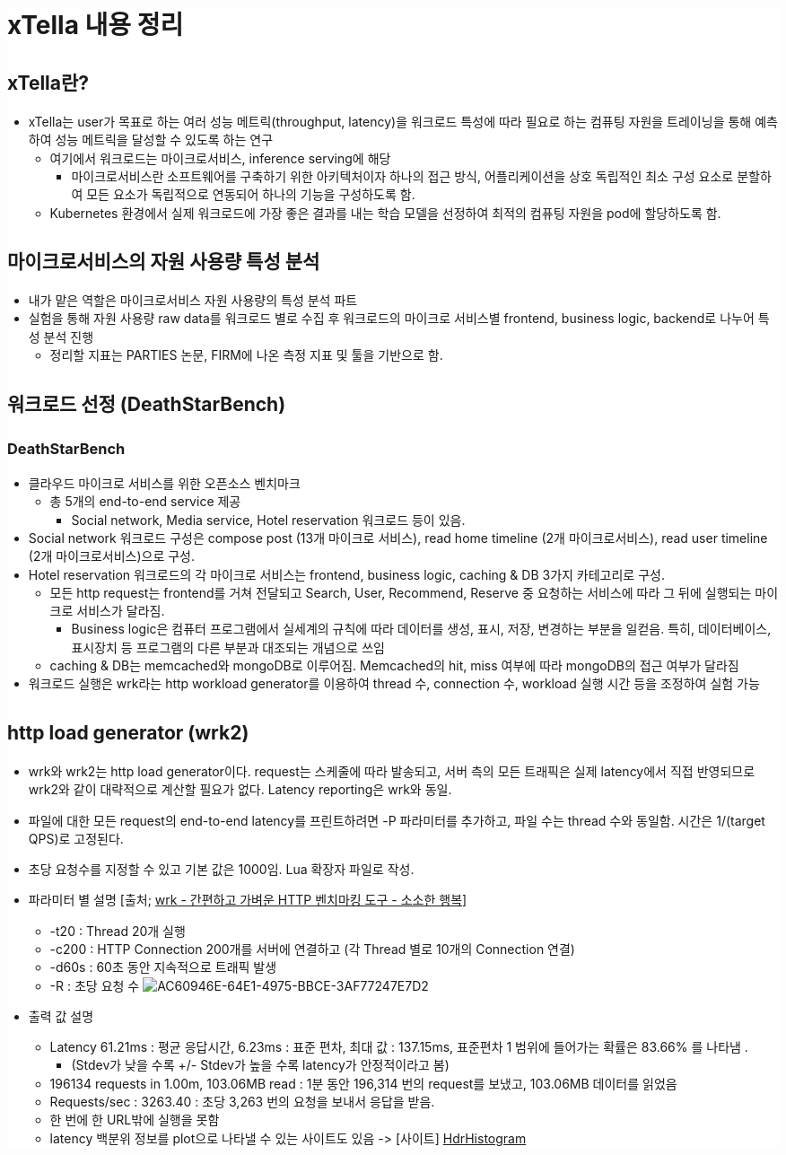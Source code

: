 # xTella 내용 정리
## xTella란?
* xTella는 user가 목표로 하는 여러 성능 메트릭(throughput, latency)을 워크로드 특성에 따라 필요로 하는 컴퓨팅 자원을 트레이닝을 통해 예측하여 성능 메트릭을 달성할 수 있도록 하는 연구
	* 여기에서 워크로드는 마이크로서비스, inference serving에 해당
		* 마이크로서비스란 소프트웨어를 구축하기 위한 아키텍처이자 하나의 접근 방식, 어플리케이션을 상호 독립적인 최소 구성 요소로 분할하여 모든 요소가 독립적으로 연동되어 하나의 기능을 구성하도록 함. 
	* Kubernetes 환경에서 실제 워크로드에 가장 좋은 결과를 내는 학습 모델을 선정하여 최적의 컴퓨팅 자원을 pod에 할당하도록 함. 

## 마이크로서비스의 자원 사용량 특성 분석
* 내가 맡은 역할은 마이크로서비스 자원 사용량의 특성 분석 파트
* 실험을 통해 자원 사용량 raw data를 워크로드 별로 수집 후 워크로드의 마이크로 서비스별 frontend, business logic, backend로 나누어 특성 분석 진행
	* 정리할 지표는 PARTIES 논문, FIRM에 나온 측정 지표 및 툴을 기반으로 함.

## 워크로드 선정 (DeathStarBench)
### DeathStarBench
* 클라우드 마이크로 서비스를 위한 오픈소스 벤치마크
	* 총 5개의 end-to-end service 제공
		* Social network, Media service, Hotel reservation 워크로드 등이 있음. 
* Social network 워크로드 구성은 compose post (13개 마이크로 서비스), read home timeline (2개 마이크로서비스), read user timeline (2개 마이크로서비스)으로 구성.
* Hotel reservation 워크로드의 각 마이크로 서비스는 frontend, business logic, caching & DB 3가지 카테고리로 구성. 
	* 모든 http request는 frontend를 거쳐 전달되고 Search, User, Recommend, Reserve 중 요청하는 서비스에 따라 그 뒤에 실행되는 마이크로 서비스가 달라짐. 
		* Business logic은 컴퓨터 프로그램에서 실세계의 규칙에 따라 데이터를 생성, 표시, 저장, 변경하는 부분을 일컫음. 특히, 데이터베이스, 표시장치 등 프로그램의 다른 부분과 대조되는 개념으로 쓰임
	* caching & DB는 memcached와 mongoDB로 이루어짐. Memcached의 hit, miss 여부에 따라 mongoDB의 접근 여부가 달라짐 
* 워크로드 실행은 wrk라는 http workload generator를 이용하여 thread 수, connection 수, workload 실행 시간 등을 조정하여 실험 가능 

## http load generator (wrk2)
* wrk와 wrk2는 http load generator이다. request는 스케줄에 따라 발송되고, 서버 측의 모든 트래픽은 실제 latency에서 직접 반영되므로 wrk2와 같이 대략적으로 계산할 필요가 없다. Latency reporting은 wrk와 동일.
* 파일에 대한 모든 request의 end-to-end latency를 프린트하려면 -P 파라미터를 추가하고, 파일 수는 thread 수와 동일함. 시간은 1/(target QPS)로 고정된다. 
* 초당 요청수를 지정할 수 있고 기본 값은 1000임. Lua 확장자 파일로 작성.
* 	파라미터 별 설명 [출처; [wrk - 간편하고 가벼운 HTTP 벤치마킹 도구 - 소소한 행복](https://wellstyle.github.io/2020/04/18/wrk-a-HTTP-benchmarking-tool/)]
	* -t20 : Thread 20개 실행
	* -c200 : HTTP Connection 200개를 서버에 연결하고 (각 Thread 별로 10개의 Connection 연결) 
	* -d60s : 60초 동안 지속적으로 트래픽 발생
	* -R : 초당 요청 수 
![AC60946E-64E1-4975-BBCE-3AF77247E7D2](https://user-images.githubusercontent.com/28219985/147912820-a38a290a-ecac-4920-a9fe-9be027909f5a.png)

* 출력 값 설명
	* Latency 61.21ms : 평균 응답시간, 6.23ms : 표준 편차, 최대 값 : 137.15ms, 표준편차 1 범위에 들어가는 확률은 83.66% 를 나타냄	.
		* (Stdev가 낮을 수록 +/- Stdev가 높을 수록 latency가 안정적이라고 봄)
	* 196134 requests in 1.00m, 103.06MB read : 1분 동안 196,314 번의 request를 보냈고, 103.06MB 데이터를 읽었음 
	* Requests/sec : 3263.40 : 초당 3,263 번의 요청을 보내서 응답을 받음.
	* 한 번에 한 URL밖에 실행을 못함 
	* latency 백분위 정보를 plot으로 나타낼 수 있는 사이트도 있음 
	-> [사이트] [HdrHistogram](http://hdrhistogram.org/)
